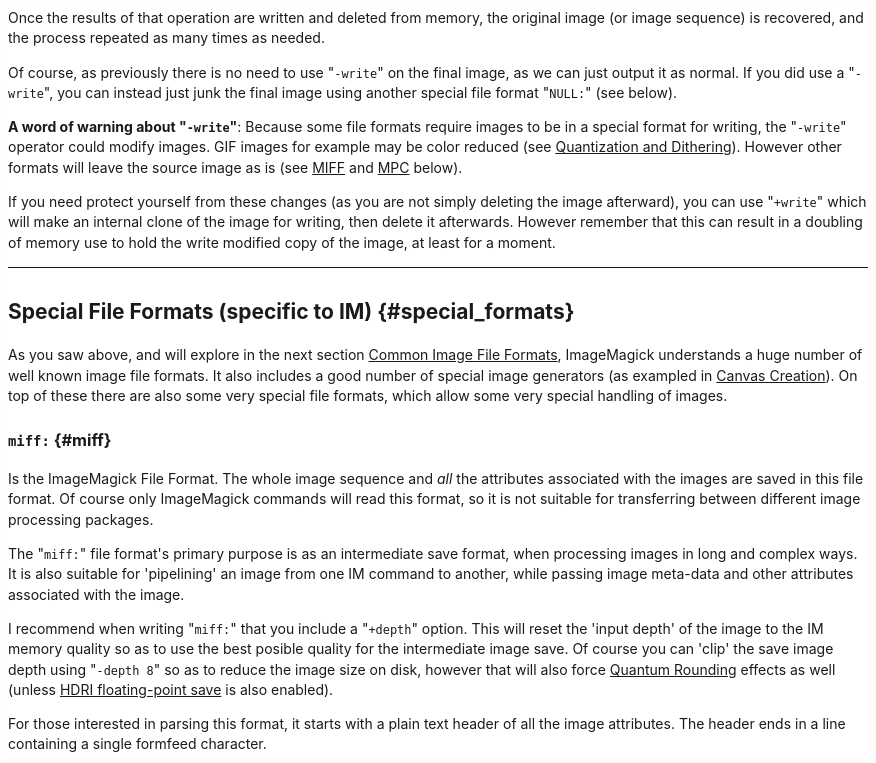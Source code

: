 Once the results of that operation are written and deleted from memory, the original image (or image sequence) is recovered, and the process repeated as many times as needed.

Of course, as previously there is no need to use "`-write`" on the final image, as we can just output it as normal.
If you did use a "`-write`", you can instead just junk the final image using another special file format "`NULL:`" (see below).

**A word of warning about "`-write`"**: Because some file formats require images to be in a special format for writing, the "`-write`" operator could modify images.
GIF images for example may be color reduced (see [Quantization and Dithering](../quantize)).
However other formats will leave the source image as is (see [MIFF](#miff) and [MPC](#mpc) below).

If you need protect yourself from these changes (as you are not simply deleting the image afterward), you can use "`+write`" which will make an internal clone of the image for writing, then delete it afterwards.
However remember that this can result in a doubling of memory use to hold the write modified copy of the image, at least for a moment.

------------------------------------------------------------------------

## Special File Formats (specific to IM) {#special_formats}

As you saw above, and will explore in the next section [Common Image File Formats](../formats/), ImageMagick understands a huge number of well known image file formats.
It also includes a good number of special image generators (as exampled in [Canvas Creation](../canvas/)).
On top of these there are also some very special file formats, which allow some very special handling of images.

### `miff:` {#miff}

Is the ImageMagick File Format.
The whole image sequence and *all* the attributes associated with the images are saved in this file format.
Of course only ImageMagick commands will read this format, so it is not suitable for transferring between different image processing packages.

The "`miff:`" file format's primary purpose is as an intermediate save format, when processing images in long and complex ways.
It is also suitable for 'pipelining' an image from one IM command to another, while passing image meta-data and other attributes associated with the image.

I recommend when writing "`miff:`" that you include a "`+depth`" option.
This will reset the 'input depth' of the image to the IM memory quality so as to use the best posible quality for the intermediate image save.
Of course you can 'clip' the save image depth using "`-depth 8`" so as to reduce the image size on disk, however that will also force [Quantum Rounding](../basics/#quantum_effects) effects as well (unless [HDRI floating-point save](../basics/#hdri_formats) is also enabled).

For those interested in parsing this format, it starts with a plain text header of all the image attributes.
The header ends in a line containing a single formfeed character.
